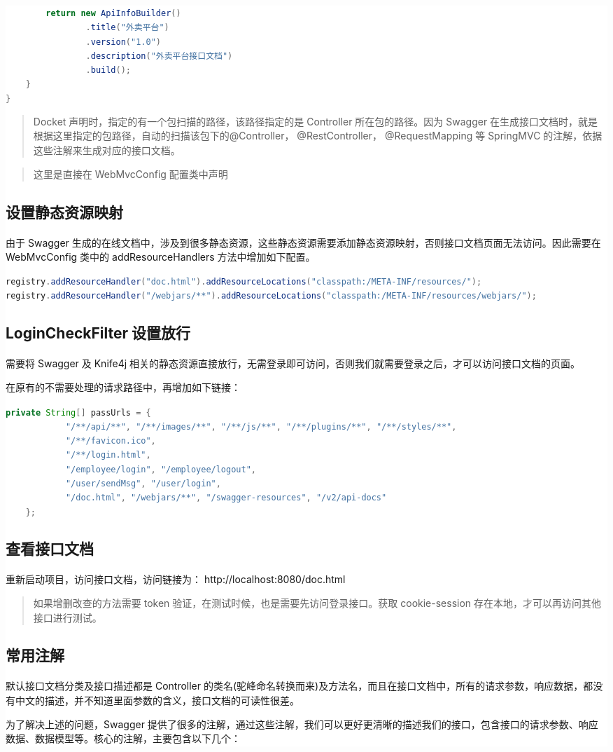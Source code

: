 ```java
        return new ApiInfoBuilder()
                .title("外卖平台")
                .version("1.0")
                .description("外卖平台接口文档")
                .build();
    }
}
```

> Docket 声明时，指定的有一个包扫描的路径，该路径指定的是 Controller 所在包的路径。因为 Swagger 在生成接口文档时，就是根据这里指定的包路径，自动的扫描该包下的@Controller， @RestController， @RequestMapping 等 SpringMVC 的注解，依据这些注解来生成对应的接口文档。

> 这里是直接在 WebMvcConfig 配置类中声明

## 设置静态资源映射

由于 Swagger 生成的在线文档中，涉及到很多静态资源，这些静态资源需要添加静态资源映射，否则接口文档页面无法访问。因此需要在 WebMvcConfig 类中的 addResourceHandlers 方法中增加如下配置。

```java
registry.addResourceHandler("doc.html").addResourceLocations("classpath:/META-INF/resources/");
registry.addResourceHandler("/webjars/**").addResourceLocations("classpath:/META-INF/resources/webjars/");
```

## LoginCheckFilter 设置放行

需要将 Swagger 及 Knife4j 相关的静态资源直接放行，无需登录即可访问，否则我们就需要登录之后，才可以访问接口文档的页面。

在原有的不需要处理的请求路径中，再增加如下链接：

```java
private String[] passUrls = {
            "/**/api/**", "/**/images/**", "/**/js/**", "/**/plugins/**", "/**/styles/**",
            "/**/favicon.ico",
            "/**/login.html",
            "/employee/login", "/employee/logout",
            "/user/sendMsg", "/user/login",
            "/doc.html", "/webjars/**", "/swagger-resources", "/v2/api-docs"
    };
```

## 查看接口文档

重新启动项目，访问接口文档，访问链接为： http://localhost:8080/doc.html

> 如果增删改查的方法需要 token 验证，在测试时候，也是需要先访问登录接口。获取 cookie-session 存在本地，才可以再访问其他接口进行测试。

## 常用注解

默认接口文档分类及接口描述都是 Controller 的类名(驼峰命名转换而来)及方法名，而且在接口文档中，所有的请求参数，响应数据，都没有中文的描述，并不知道里面参数的含义，接口文档的可读性很差。

为了解决上述的问题，Swagger 提供了很多的注解，通过这些注解，我们可以更好更清晰的描述我们的接口，包含接口的请求参数、响应数据、数据模型等。核心的注解，主要包含以下几个：
